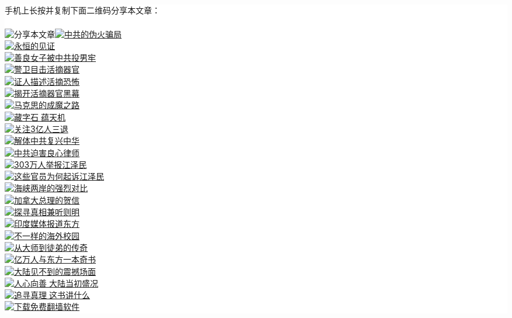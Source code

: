 ####
手机上长按并复制下面二维码分享本文章：<br><br><img src="http://www.hehaibao.com/qr/index.php?m=1&e=L&p=10&t=&d=https://github.com/asdfghy6/djy/blob/master/gb/19/7/26/n11409922.md%231" title="分享本文章"></td><td VALIGN=TOP><a href="https://github.com/asdfghy6/djy/blob/master/gb/16/1/21/n4622075.md?dfh#1" target="_blank"><img src="https://raw.githubusercontent.com/asdfghy6/djy/master/gb/300/wei-f1.jpg" title="中共的伪火骗局"  alt="中共的伪火骗局"></a><br><a href="https://github.com/asdfghy6/yh/blob/master/README.md?dfh#1" target="_blank"><img src="https://raw.githubusercontent.com/asdfghy6/djy/master/gb/300/yong-h.jpg" title="永恒的见证"  alt="永恒的见证"></a><br><a href="https://github.com/asdfghy6/djy/blob/master/gb/13/9/29/n3974789.md?dfh#1" target="_blank"><img src="https://raw.githubusercontent.com/asdfghy6/djy/master/gb/300/shang-lnz.jpg" title="善良女子被中共投男牢"  alt="善良女子被中共投男牢"></a><br><a href="https://github.com/asdfghy6/djy/blob/master/gb/16/3/16/n4663449.md?dfh#1" target="_blank"><img src="https://raw.githubusercontent.com/asdfghy6/djy/master/gb/300/huo-z3.jpg" title="警卫目击活摘器官"  alt="警卫目击活摘器官"></a><br><a href="https://github.com/asdfghy6/djy/blob/master/gb/16/8/7/n8177641.md?dfh#1" target="_blank"><img src="https://raw.githubusercontent.com/asdfghy6/djy/master/gb/300/huo-z4.jpg" title="证人描述活摘恐怖"  alt="证人描述活摘恐怖"></a><br><a href="https://github.com/asdfghy6/djy/blob/master/gb/10/4/19/n2881569.md?dfh#1" target="_blank"><img src="https://raw.githubusercontent.com/asdfghy6/djy/master/gb/300/huo-z1.jpg" title="揭开活摘器官黑幕"  alt="揭开活摘器官黑幕"></a><br><a href="https://github.com/asdfghy6/djy/blob/master/gb/10/11/7/n3077476.md?dfh#1" target="_blank"><img src="https://raw.githubusercontent.com/asdfghy6/djy/master/gb/300/ma-ks.jpg" title="马克思的成魔之路"  alt="马克思的成魔之路"></a><br><a href="https://github.com/asdfghy6/djy/blob/master/gb/14/6/9/n4173977.md?dfh#1" target="_blank"><img src="https://raw.githubusercontent.com/asdfghy6/djy/master/gb/300/chang-zs.jpg" title="藏字石 蕴天机"  alt="藏字石 蕴天机"></a><br><a href="https://github.com/asdfghy6/djy/blob/master/gb/18/5/10/n10381511.md?dfh#1" target="_blank"><img src="https://raw.githubusercontent.com/asdfghy6/djy/master/gb/300/st1.jpg" title="关注3亿人三退"  alt="关注3亿人三退"></a><br><a href="https://github.com/asdfghy6/djy/blob/master/gb/18/3/21/n10237682.md?dfh#1" target="_blank"><img src="https://raw.githubusercontent.com/asdfghy6/djy/master/gb/300/jie-t.jpg" title="解体中共复兴中华"  alt="解体中共复兴中华"></a><br><a href="https://github.com/asdfghy6/djy/blob/master/gb/9/2/9/n2422991.md?dfh#1" target="_blank"><img src="https://raw.githubusercontent.com/asdfghy6/djy/master/gb/300/gao-zs.jpg" title="中共迫害良心律师"  alt="中共迫害良心律师"></a><br><a href="https://github.com/asdfghy6/djy/blob/master/gb/18/12/9/n10900044.md?dfh#1" target="_blank"><img src="https://raw.githubusercontent.com/asdfghy6/djy/master/gb/300/sj1.jpg" title="303万人举报江泽民"  alt="303万人举报江泽民"></a><br><a href="https://github.com/asdfghy6/djy/blob/master/gb/18/8/28/n10672014.md?dfh#1" target="_blank"><img src="https://raw.githubusercontent.com/asdfghy6/djy/master/gb/300/sj2.jpg" title="这些官员为何起诉江泽民"  alt="这些官员为何起诉江泽民"></a><br><a href="https://github.com/asdfghy6/djy/blob/master/gb/8/12/18/n2367165.md?dfh#1" target="_blank"><img src="https://raw.githubusercontent.com/asdfghy6/djy/master/gb/300/liangan.jpg" title="海峡两岸的强烈对比"  alt="海峡两岸的强烈对比"></a><br><a href="https://github.com/asdfghy6/djy/blob/master/gb/15/5/5/n4427238.md?dfh#1" target="_blank"><img src="https://raw.githubusercontent.com/asdfghy6/djy/master/gb/300/jia-ndzl.jpg" title="加拿大总理的贺信"  alt="加拿大总理的贺信"></a><br><a href="https://github.com/asdfghy6/djy/blob/master/gb/11/6/17/n3289382.md?dfh#1" target="_blank">
<img src="https://raw.githubusercontent.com/asdfghy6/djy/master/gb/300/xiao-wd.jpg" title="探寻真相兼听则明"  alt="探寻真相兼听则明"></a><br><a href="https://github.com/asdfghy6/djy/blob/master/gb/18/10/27/n10812623.md?dfh#1" target="_blank"><img src="https://raw.githubusercontent.com/asdfghy6/djy/master/gb/300/yindu.jpg" title="印度媒体报道东方"  alt="印度媒体报道东方"></a><br><a href="https://github.com/asdfghy6/djy/blob/master/gb/18/6/9/n10469652.md?dfh#1" target="_blank"><img src="https://raw.githubusercontent.com/asdfghy6/djy/master/gb/300/xie-j.jpg" title="不一样的海外校园"  alt="不一样的海外校园"></a><br><a href="https://github.com/asdfghy6/djy/blob/master/gb/7/4/5/n1669415.md?dfh#1" target="_blank"><img src="https://raw.githubusercontent.com/asdfghy6/djy/master/gb/300/li-up.jpg" title="从大师到徒弟的传奇"  alt="从大师到徒弟的传奇"></a><br><a href="https://github.com/asdfghy6/djy/blob/master/gb/17/5/26/n9191512.md?dfh#1" target="_blank"><img src="https://raw.githubusercontent.com/asdfghy6/djy/master/gb/300/zfl2.jpg" title="亿万人与东方一本奇书"  alt="亿万人与东方一本奇书"></a><br><a href="https://github.com/asdfghy6/djy/blob/master/gb/13/11/27/n4020290.md?dfh#1" target="_blank"><img src="https://raw.githubusercontent.com/asdfghy6/djy/master/gb/300/zhen-h.jpg" title="大陆见不到的震撼场面"  alt="大陆见不到的震撼场面"></a><br><a href="https://github.com/asdfghy6/djy/blob/master/gb/15/7/17/n4482910.md?dfh#1" target="_blank"><img src="https://raw.githubusercontent.com/asdfghy6/djy/master/gb/300/dalu-sk.jpg" title="人心向善 大陆当初盛况"  alt="人心向善 大陆当初盛况"></a><br><a href="https://github.com/asdfghy6/djy/blob/master/gb/9/10/15/n2689419.md?dfh#1" target="_blank"><img src="https://raw.githubusercontent.com/asdfghy6/djy/master/gb/300/zfl1.jpg" title="追寻真理 这书讲什么"  alt="追寻真理 这书讲什么"></a><br><a href="https://github.com/asdfghy6/fq/blob/master/README.md?dfh#1" target="_blank"><img src="https://raw.githubusercontent.com/asdfghy6/djy/master/gb/300/fq1.jpg" title="下载免费翻墙软件"  alt="下载免费翻墙软件"></a><br></td></tr></table>
